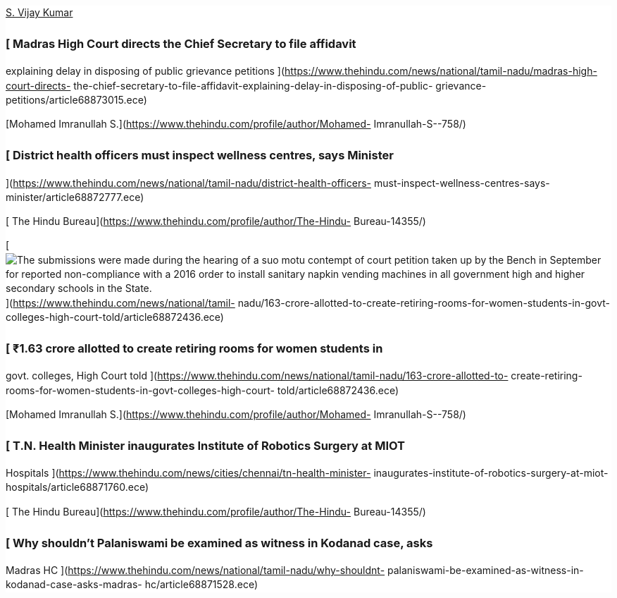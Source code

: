 [S. Vijay Kumar](https://www.thehindu.com/profile/author/S--Vijay-Kumar-566/)

### [ Madras High Court directs the Chief Secretary to file affidavit
explaining delay in disposing of public grievance petitions
](https://www.thehindu.com/news/national/tamil-nadu/madras-high-court-directs-
the-chief-secretary-to-file-affidavit-explaining-delay-in-disposing-of-public-
grievance-petitions/article68873015.ece)

[Mohamed Imranullah S.](https://www.thehindu.com/profile/author/Mohamed-
Imranullah-S--758/)

### [ District health officers must inspect wellness centres, says Minister
](https://www.thehindu.com/news/national/tamil-nadu/district-health-officers-
must-inspect-wellness-centres-says-minister/article68872777.ece)

[ The Hindu Bureau](https://www.thehindu.com/profile/author/The-Hindu-
Bureau-14355/)

[![The submissions were made during the hearing of a suo motu contempt of
court petition taken up by the Bench in September for reported non-compliance
with a 2016 order to install sanitary napkin vending machines in all
government high and higher secondary schools in the
State.](https://th-i.thgim.com/public/incoming/5ljgcy/article68873008.ece/alternates/LANDSCAPE_320/IMG_Madras_High_Court_Bu_2_1_L1DIVA2C.jpg)](https://www.thehindu.com/news/national/tamil-
nadu/163-crore-allotted-to-create-retiring-rooms-for-women-students-in-govt-
colleges-high-court-told/article68872436.ece)

### [ ₹1.63 crore allotted to create retiring rooms for women students in
govt. colleges, High Court told
](https://www.thehindu.com/news/national/tamil-nadu/163-crore-allotted-to-
create-retiring-rooms-for-women-students-in-govt-colleges-high-court-
told/article68872436.ece)

[Mohamed Imranullah S.](https://www.thehindu.com/profile/author/Mohamed-
Imranullah-S--758/)

### [ T.N. Health Minister inaugurates Institute of Robotics Surgery at MIOT
Hospitals ](https://www.thehindu.com/news/cities/chennai/tn-health-minister-
inaugurates-institute-of-robotics-surgery-at-miot-
hospitals/article68871760.ece)

[ The Hindu Bureau](https://www.thehindu.com/profile/author/The-Hindu-
Bureau-14355/)

### [ Why shouldn’t Palaniswami be examined as witness in Kodanad case, asks
Madras HC ](https://www.thehindu.com/news/national/tamil-nadu/why-shouldnt-
palaniswami-be-examined-as-witness-in-kodanad-case-asks-madras-
hc/article68871528.ece)
